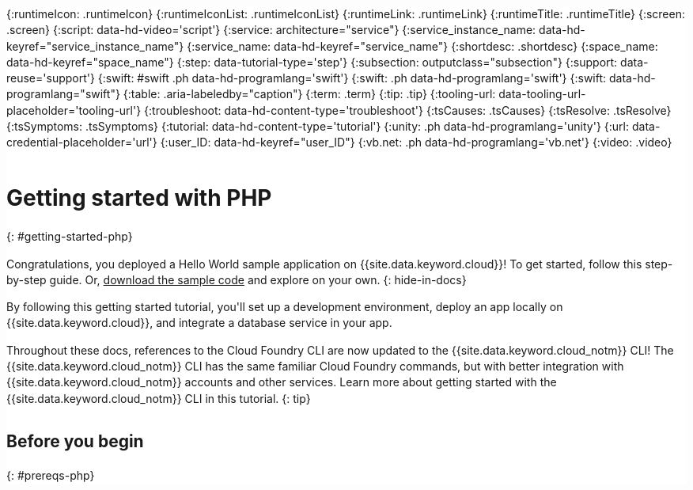 {:runtimeIcon: .runtimeIcon}
{:runtimeIconList: .runtimeIconList}
{:runtimeLink: .runtimeLink}
{:runtimeTitle: .runtimeTitle}
{:screen: .screen}
{:script: data-hd-video='script'}
{:service: architecture="service"}
{:service_instance_name: data-hd-keyref="service_instance_name"}
{:service_name: data-hd-keyref="service_name"}
{:shortdesc: .shortdesc}
{:space_name: data-hd-keyref="space_name"}
{:step: data-tutorial-type='step'}
{:subsection: outputclass="subsection"}
{:support: data-reuse='support'}
{:swift: #swift .ph data-hd-programlang='swift'}
{:swift: .ph data-hd-programlang='swift'}
{:swift: data-hd-programlang="swift"}
{:table: .aria-labeledby="caption"}
{:term: .term}
{:tip: .tip}
{:tooling-url: data-tooling-url-placeholder='tooling-url'}
{:troubleshoot: data-hd-content-type='troubleshoot'}
{:tsCauses: .tsCauses}
{:tsResolve: .tsResolve}
{:tsSymptoms: .tsSymptoms}
{:tutorial: data-hd-content-type='tutorial'}
{:unity: .ph data-hd-programlang='unity'}
{:url: data-credential-placeholder='url'}
{:user_ID: data-hd-keyref="user_ID"}
{:vb.net: .ph data-hd-programlang='vb.net'}
{:video: .video}

# Getting started with PHP
{: #getting-started-php}



Congratulations, you deployed a Hello World sample application on {{site.data.keyword.cloud}}!  To get started, follow this step-by-step guide. Or, [download the sample code](https://github.com/IBM-Cloud/get-started-php) and explore on your own.
{: hide-in-docs}

By following this getting started tutorial, you'll set up a development environment, deploy an app locally on {{site.data.keyword.cloud}}, and integrate a database service in your app.

Throughout these docs, references to the Cloud Foundry CLI are now updated to the {{site.data.keyword.cloud_notm}} CLI! The {{site.data.keyword.cloud_notm}} CLI has the same familiar Cloud Foundry commands, but with better integration with {{site.data.keyword.cloud_notm}} accounts and other services. Learn more about getting started with the {{site.data.keyword.cloud_notm}} CLI in this tutorial.
{: tip}

## Before you begin
{: #prereqs-php}
